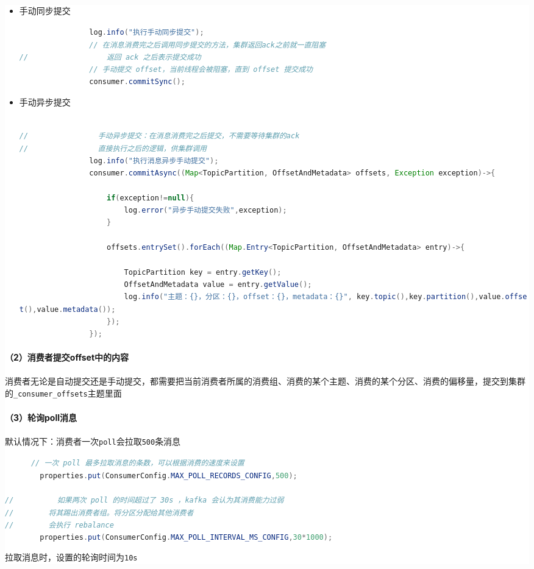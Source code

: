 * 手动同步提交

  ```java
                  log.info("执行手动同步提交");
                  // 在消息消费完之后调用同步提交的方法，集群返回ack之前就一直阻塞
  //                  返回 ack 之后表示提交成功
                  // 手动提交 offset，当前线程会被阻塞，直到 offset 提交成功
                  consumer.commitSync();
  ```

* 手动异步提交

  ```java
  
  //                手动异步提交：在消息消费完之后提交，不需要等待集群的ack
  //                直接执行之后的逻辑，供集群调用
                  log.info("执行消息异步手动提交");
                  consumer.commitAsync((Map<TopicPartition, OffsetAndMetadata> offsets, Exception exception)->{
  
                      if(exception!=null){
                          log.error("异步手动提交失败",exception);
                      }
  
                      offsets.entrySet().forEach((Map.Entry<TopicPartition, OffsetAndMetadata> entry)->{
  
                          TopicPartition key = entry.getKey();
                          OffsetAndMetadata value = entry.getValue();
                          log.info("主题：{}，分区：{}，offset：{}，metadata：{}", key.topic(),key.partition(),value.offset(),value.metadata());
                      });
                  });
  ```

  

#### （2）消费者提交offset中的内容

消费者无论是自动提交还是手动提交，都需要把当前消费者所属的消费组、消费的某个主题、消费的某个分区、消费的偏移量，提交到集群的`_consumer_offsets`主题里面

#### （3）轮询poll消息

默认情况下：消费者一次`poll`会拉取`500`条消息

```java
      // 一次 poll 最多拉取消息的条数，可以根据消费的速度来设置
        properties.put(ConsumerConfig.MAX_POLL_RECORDS_CONFIG,500);

//          如果两次 poll 的时间超过了 30s ，kafka 会认为其消费能力过弱
//        将其踢出消费者组。将分区分配给其他消费者
//        会执行 rebalance
        properties.put(ConsumerConfig.MAX_POLL_INTERVAL_MS_CONFIG,30*1000);
```

拉取消息时，设置的轮询时间为`10s`
